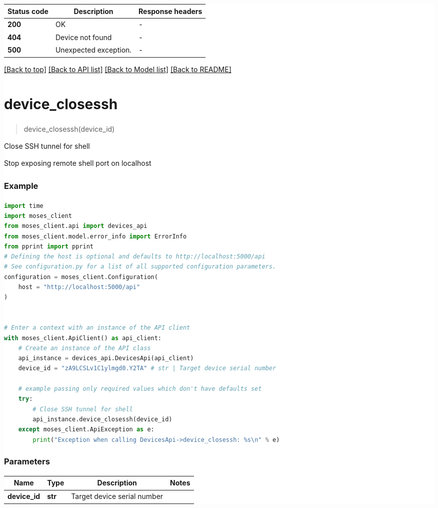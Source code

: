 | Status code | Description | Response headers |
|-------------|-------------|------------------|
**200** | OK |  -  |
**404** | Device not found |  -  |
**500** | Unexpected exception. |  -  |

[[Back to top]](#) [[Back to API list]](../README.md#documentation-for-api-endpoints) [[Back to Model list]](../README.md#documentation-for-models) [[Back to README]](../README.md)

# **device_closessh**
> device_closessh(device_id)

Close SSH tunnel for shell

Stop exposing remote shell port on localhost

### Example


```python
import time
import moses_client
from moses_client.api import devices_api
from moses_client.model.error_info import ErrorInfo
from pprint import pprint
# Defining the host is optional and defaults to http://localhost:5000/api
# See configuration.py for a list of all supported configuration parameters.
configuration = moses_client.Configuration(
    host = "http://localhost:5000/api"
)


# Enter a context with an instance of the API client
with moses_client.ApiClient() as api_client:
    # Create an instance of the API class
    api_instance = devices_api.DevicesApi(api_client)
    device_id = "zA9LCSLv1C1ylmgd0.Y2TA" # str | Target device serial number

    # example passing only required values which don't have defaults set
    try:
        # Close SSH tunnel for shell
        api_instance.device_closessh(device_id)
    except moses_client.ApiException as e:
        print("Exception when calling DevicesApi->device_closessh: %s\n" % e)
```


### Parameters

Name | Type | Description  | Notes
------------- | ------------- | ------------- | -------------
 **device_id** | **str**| Target device serial number |
